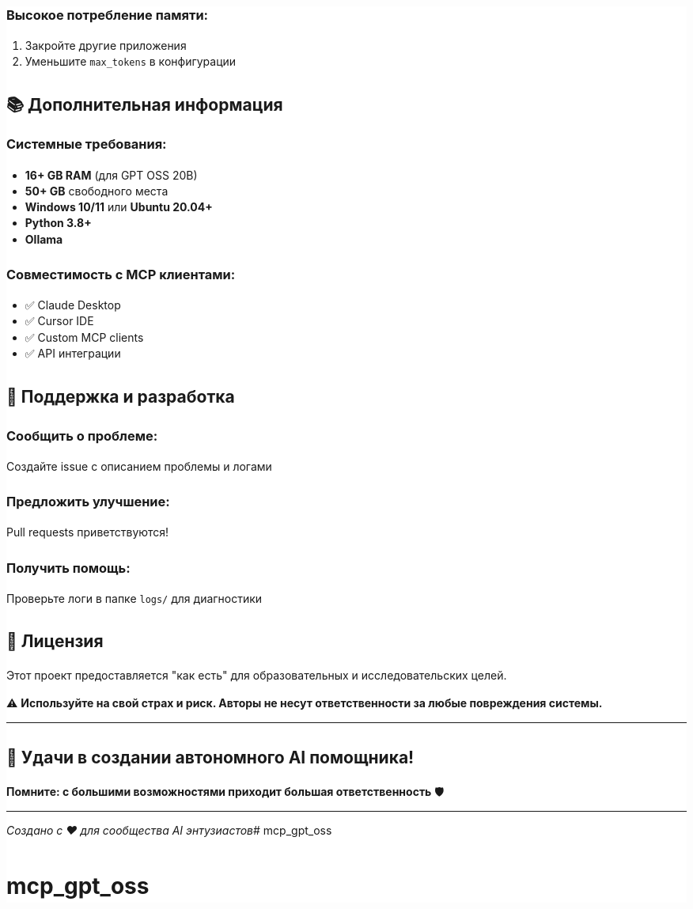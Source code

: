 ### Высокое потребление памяти:
1. Закройте другие приложения
2. Уменьшите `max_tokens` в конфигурации

## 📚 Дополнительная информация

### Системные требования:

- **16+ GB RAM** (для GPT OSS 20B)
- **50+ GB** свободного места
- **Windows 10/11** или **Ubuntu 20.04+**
- **Python 3.8+**
- **Ollama**

### Совместимость с MCP клиентами:

- ✅ Claude Desktop
- ✅ Cursor IDE  
- ✅ Custom MCP clients
- ✅ API интеграции

## 🤝 Поддержка и разработка

### Сообщить о проблеме:
Создайте issue с описанием проблемы и логами

### Предложить улучшение:
Pull requests приветствуются!

### Получить помощь:
Проверьте логи в папке `logs/` для диагностики

## 📝 Лицензия

Этот проект предоставляется "как есть" для образовательных и исследовательских целей.

⚠️ **Используйте на свой страх и риск. Авторы не несут ответственности за любые повреждения системы.**

---

## 🎉 Удачи в создании автономного AI помощника!

**Помните: с большими возможностями приходит большая ответственность** 🛡️

---

*Создано с ❤️ для сообщества AI энтузиастов*# mcp_gpt_oss
# mcp_gpt_oss
